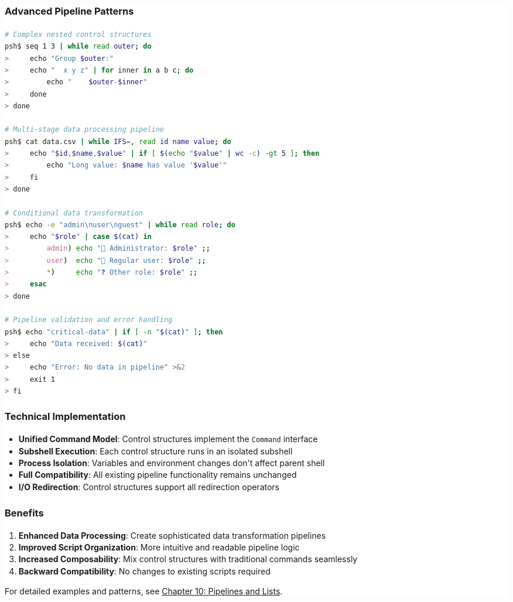 ### Advanced Pipeline Patterns

```bash
# Complex nested control structures
psh$ seq 1 3 | while read outer; do
>     echo "Group $outer:"
>     echo "  x y z" | for inner in a b c; do
>         echo "    $outer-$inner"
>     done
> done

# Multi-stage data processing pipeline
psh$ cat data.csv | while IFS=, read id name value; do
>     echo "$id,$name,$value" | if [ $(echo "$value" | wc -c) -gt 5 ]; then
>         echo "Long value: $name has value '$value'"
>     fi
> done

# Conditional data transformation
psh$ echo -e "admin\nuser\nguest" | while read role; do
>     echo "$role" | case $(cat) in
>         admin) echo "👑 Administrator: $role" ;;
>         user)  echo "👤 Regular user: $role" ;;
>         *)     echo "❓ Other role: $role" ;;
>     esac
> done

# Pipeline validation and error handling  
psh$ echo "critical-data" | if [ -n "$(cat)" ]; then
>     echo "Data received: $(cat)"
> else
>     echo "Error: No data in pipeline" >&2
>     exit 1
> fi
```

### Technical Implementation

- **Unified Command Model**: Control structures implement the `Command` interface
- **Subshell Execution**: Each control structure runs in an isolated subshell
- **Process Isolation**: Variables and environment changes don't affect parent shell
- **Full Compatibility**: All existing pipeline functionality remains unchanged
- **I/O Redirection**: Control structures support all redirection operators

### Benefits

1. **Enhanced Data Processing**: Create sophisticated data transformation pipelines
2. **Improved Script Organization**: More intuitive and readable pipeline logic
3. **Increased Composability**: Mix control structures with traditional commands seamlessly
4. **Backward Compatibility**: No changes to existing scripts required

For detailed examples and patterns, see [Chapter 10: Pipelines and Lists](10_pipelines_and_lists.md#102-control-structures-in-pipelines-v0370).
